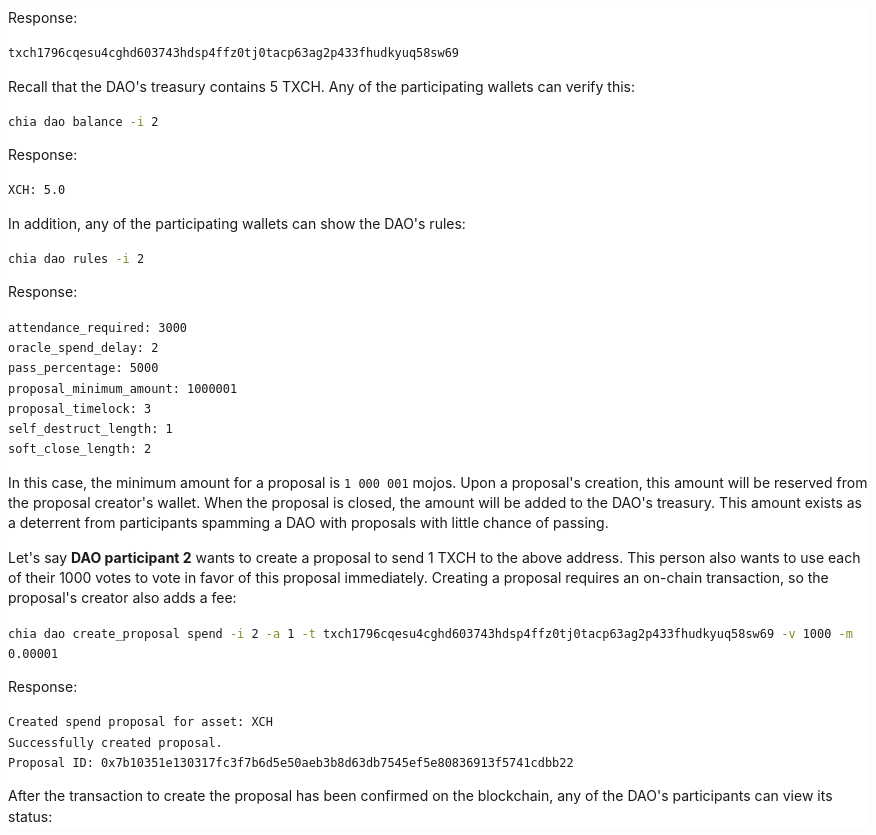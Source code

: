 Response:

```bash
txch1796cqesu4cghd603743hdsp4ffz0tj0tacp63ag2p433fhudkyuq58sw69
```

Recall that the DAO's treasury contains 5 TXCH. Any of the participating wallets can verify this:

```bash
chia dao balance -i 2
```

Response:

```bash
XCH: 5.0
```

In addition, any of the participating wallets can show the DAO's rules:

```bash
chia dao rules -i 2
```

Response:

```bash
attendance_required: 3000
oracle_spend_delay: 2
pass_percentage: 5000
proposal_minimum_amount: 1000001
proposal_timelock: 3
self_destruct_length: 1
soft_close_length: 2
```

In this case, the minimum amount for a proposal is `1 000 001` mojos. Upon a proposal's creation, this amount will be reserved from the proposal creator's wallet. When the proposal is closed, the amount will be added to the DAO's treasury. This amount exists as a deterrent from participants spamming a DAO with proposals with little chance of passing.

Let's say **DAO participant 2** wants to create a proposal to send 1 TXCH to the above address. This person also wants to use each of their 1000 votes to vote in favor of this proposal immediately. Creating a proposal requires an on-chain transaction, so the proposal's creator also adds a fee:

```bash
chia dao create_proposal spend -i 2 -a 1 -t txch1796cqesu4cghd603743hdsp4ffz0tj0tacp63ag2p433fhudkyuq58sw69 -v 1000 -m 0.00001
```

Response:

```
Created spend proposal for asset: XCH
Successfully created proposal.
Proposal ID: 0x7b10351e130317fc3f7b6d5e50aeb3b8d63db7545ef5e80836913f5741cdbb22
```

After the transaction to create the proposal has been confirmed on the blockchain, any of the DAO's participants can view its status:
